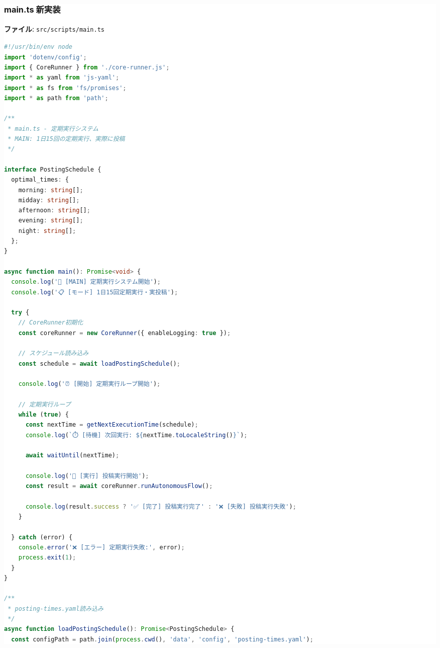 ### **main.ts 新実装**

**ファイル**: `src/scripts/main.ts`

```typescript
#!/usr/bin/env node
import 'dotenv/config';
import { CoreRunner } from './core-runner.js';
import * as yaml from 'js-yaml';
import * as fs from 'fs/promises';
import * as path from 'path';

/**
 * main.ts - 定期実行システム
 * MAIN: 1日15回の定期実行、実際に投稿
 */

interface PostingSchedule {
  optimal_times: {
    morning: string[];
    midday: string[];
    afternoon: string[];
    evening: string[];
    night: string[];
  };
}

async function main(): Promise<void> {
  console.log('🚀 [MAIN] 定期実行システム開始');
  console.log('📋 [モード] 1日15回定期実行・実投稿');
  
  try {
    // CoreRunner初期化
    const coreRunner = new CoreRunner({ enableLogging: true });
    
    // スケジュール読み込み
    const schedule = await loadPostingSchedule();
    
    console.log('⏰ [開始] 定期実行ループ開始');
    
    // 定期実行ループ
    while (true) {
      const nextTime = getNextExecutionTime(schedule);
      console.log(`⏱️ [待機] 次回実行: ${nextTime.toLocaleString()}`);
      
      await waitUntil(nextTime);
      
      console.log('🚀 [実行] 投稿実行開始');
      const result = await coreRunner.runAutonomousFlow();
      
      console.log(result.success ? '✅ [完了] 投稿実行完了' : '❌ [失敗] 投稿実行失敗');
    }
    
  } catch (error) {
    console.error('❌ [エラー] 定期実行失敗:', error);
    process.exit(1);
  }
}

/**
 * posting-times.yaml読み込み
 */
async function loadPostingSchedule(): Promise<PostingSchedule> {
  const configPath = path.join(process.cwd(), 'data', 'config', 'posting-times.yaml');
```